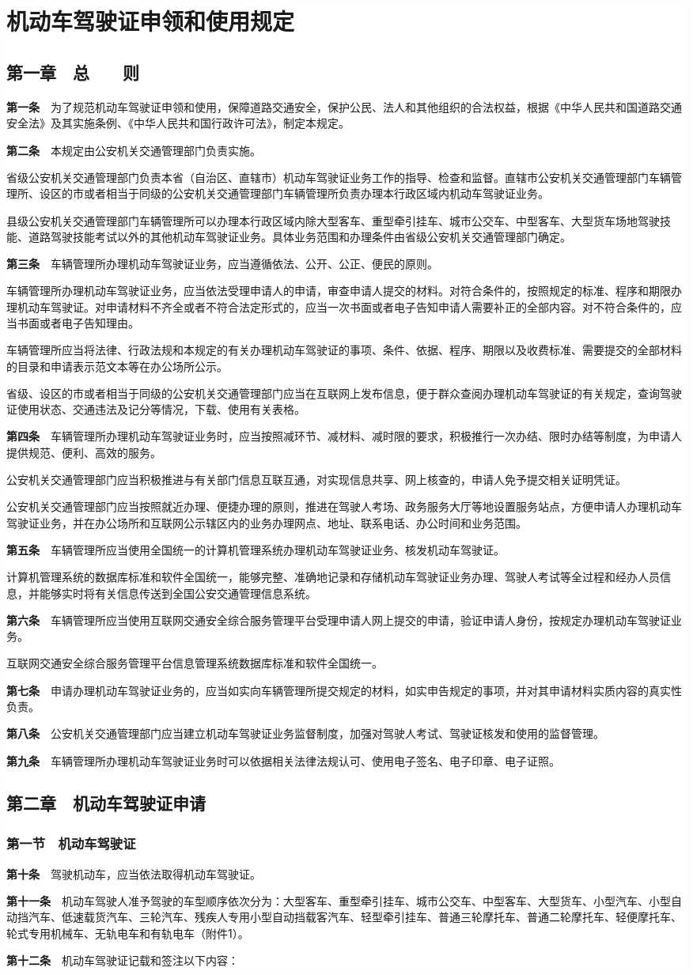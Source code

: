 # 机动车驾驶证申领和使用规定

## 第一章　总　　则



**第一条**　为了规范机动车驾驶证申领和使用，保障道路交通安全，保护公民、法人和其他组织的合法权益，根据《中华人民共和国道路交通安全法》及其实施条例、《中华人民共和国行政许可法》，制定本规定。

**第二条**　本规定由公安机关交通管理部门负责实施。

省级公安机关交通管理部门负责本省（自治区、直辖市）机动车驾驶证业务工作的指导、检查和监督。直辖市公安机关交通管理部门车辆管理所、设区的市或者相当于同级的公安机关交通管理部门车辆管理所负责办理本行政区域内机动车驾驶证业务。

县级公安机关交通管理部门车辆管理所可以办理本行政区域内除大型客车、重型牵引挂车、城市公交车、中型客车、大型货车场地驾驶技能、道路驾驶技能考试以外的其他机动车驾驶证业务。具体业务范围和办理条件由省级公安机关交通管理部门确定。

**第三条**　车辆管理所办理机动车驾驶证业务，应当遵循依法、公开、公正、便民的原则。

车辆管理所办理机动车驾驶证业务，应当依法受理申请人的申请，审查申请人提交的材料。对符合条件的，按照规定的标准、程序和期限办理机动车驾驶证。对申请材料不齐全或者不符合法定形式的，应当一次书面或者电子告知申请人需要补正的全部内容。对不符合条件的，应当书面或者电子告知理由。

车辆管理所应当将法律、行政法规和本规定的有关办理机动车驾驶证的事项、条件、依据、程序、期限以及收费标准、需要提交的全部材料的目录和申请表示范文本等在办公场所公示。

省级、设区的市或者相当于同级的公安机关交通管理部门应当在互联网上发布信息，便于群众查阅办理机动车驾驶证的有关规定，查询驾驶证使用状态、交通违法及记分等情况，下载、使用有关表格。

**第四条**　车辆管理所办理机动车驾驶证业务时，应当按照减环节、减材料、减时限的要求，积极推行一次办结、限时办结等制度，为申请人提供规范、便利、高效的服务。

公安机关交通管理部门应当积极推进与有关部门信息互联互通，对实现信息共享、网上核查的，申请人免予提交相关证明凭证。

公安机关交通管理部门应当按照就近办理、便捷办理的原则，推进在驾驶人考场、政务服务大厅等地设置服务站点，方便申请人办理机动车驾驶证业务，并在办公场所和互联网公示辖区内的业务办理网点、地址、联系电话、办公时间和业务范围。

**第五条**　车辆管理所应当使用全国统一的计算机管理系统办理机动车驾驶证业务、核发机动车驾驶证。

计算机管理系统的数据库标准和软件全国统一，能够完整、准确地记录和存储机动车驾驶证业务办理、驾驶人考试等全过程和经办人员信息，并能够实时将有关信息传送到全国公安交通管理信息系统。

**第六条**　车辆管理所应当使用互联网交通安全综合服务管理平台受理申请人网上提交的申请，验证申请人身份，按规定办理机动车驾驶证业务。

互联网交通安全综合服务管理平台信息管理系统数据库标准和软件全国统一。

**第七条**　申请办理机动车驾驶证业务的，应当如实向车辆管理所提交规定的材料，如实申告规定的事项，并对其申请材料实质内容的真实性负责。

**第八条**　公安机关交通管理部门应当建立机动车驾驶证业务监督制度，加强对驾驶人考试、驾驶证核发和使用的监督管理。

**第九条**　车辆管理所办理机动车驾驶证业务时可以依据相关法律法规认可、使用电子签名、电子印章、电子证照。



## 第二章　机动车驾驶证申请

### 第一节　机动车驾驶证



**第十条**　驾驶机动车，应当依法取得机动车驾驶证。

**第十一条**　机动车驾驶人准予驾驶的车型顺序依次分为：大型客车、重型牵引挂车、城市公交车、中型客车、大型货车、小型汽车、小型自动挡汽车、低速载货汽车、三轮汽车、残疾人专用小型自动挡载客汽车、轻型牵引挂车、普通三轮摩托车、普通二轮摩托车、轻便摩托车、轮式专用机械车、无轨电车和有轨电车（附件1）。

**第十二条**　机动车驾驶证记载和签注以下内容：
